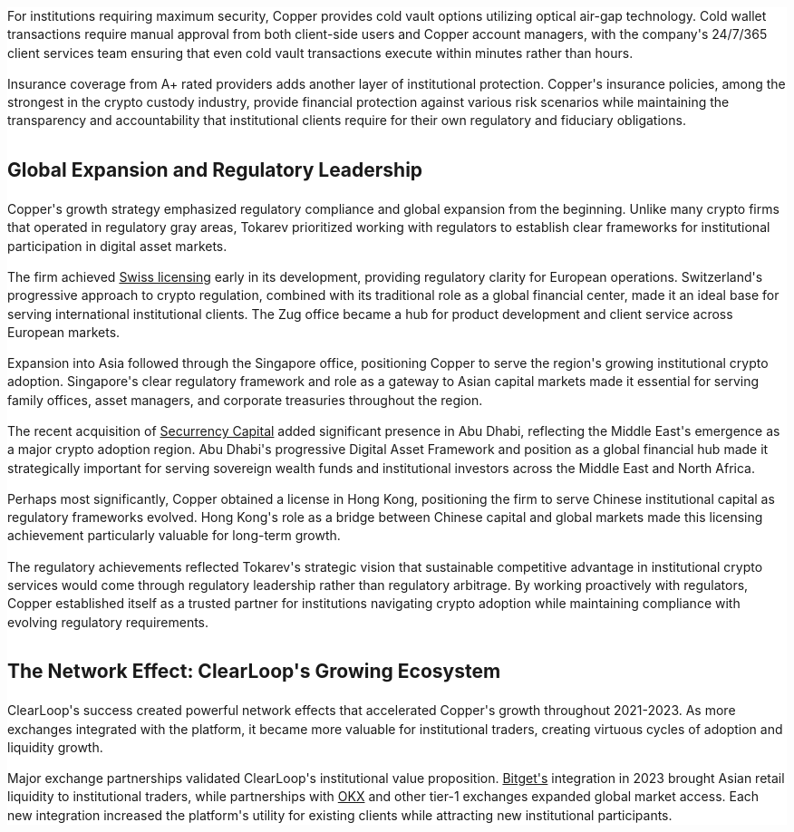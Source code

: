 For institutions requiring maximum security, Copper provides cold vault options utilizing optical air-gap technology. Cold wallet transactions require manual approval from both client-side users and Copper account managers, with the company's 24/7/365 client services team ensuring that even cold vault transactions execute within minutes rather than hours.

Insurance coverage from A+ rated providers adds another layer of institutional protection. Copper's insurance policies, among the strongest in the crypto custody industry, provide financial protection against various risk scenarios while maintaining the transparency and accountability that institutional clients require for their own regulatory and fiduciary obligations.

## Global Expansion and Regulatory Leadership

Copper's growth strategy emphasized regulatory compliance and global expansion from the beginning. Unlike many crypto firms that operated in regulatory gray areas, Tokarev prioritized working with regulators to establish clear frameworks for institutional participation in digital asset markets.

The firm achieved [Swiss licensing](https://www.finma.ch/en/) early in its development, providing regulatory clarity for European operations. Switzerland's progressive approach to crypto regulation, combined with its traditional role as a global financial center, made it an ideal base for serving international institutional clients. The Zug office became a hub for product development and client service across European markets.

Expansion into Asia followed through the Singapore office, positioning Copper to serve the region's growing institutional crypto adoption. Singapore's clear regulatory framework and role as a gateway to Asian capital markets made it essential for serving family offices, asset managers, and corporate treasuries throughout the region.

The recent acquisition of [Securrency Capital](https://securrency.com/) added significant presence in Abu Dhabi, reflecting the Middle East's emergence as a major crypto adoption region. Abu Dhabi's progressive Digital Asset Framework and position as a global financial hub made it strategically important for serving sovereign wealth funds and institutional investors across the Middle East and North Africa.

Perhaps most significantly, Copper obtained a license in Hong Kong, positioning the firm to serve Chinese institutional capital as regulatory frameworks evolved. Hong Kong's role as a bridge between Chinese capital and global markets made this licensing achievement particularly valuable for long-term growth.

The regulatory achievements reflected Tokarev's strategic vision that sustainable competitive advantage in institutional crypto services would come through regulatory leadership rather than regulatory arbitrage. By working proactively with regulators, Copper established itself as a trusted partner for institutions navigating crypto adoption while maintaining compliance with evolving regulatory requirements.

## The Network Effect: ClearLoop's Growing Ecosystem

ClearLoop's success created powerful network effects that accelerated Copper's growth throughout 2021-2023. As more exchanges integrated with the platform, it became more valuable for institutional traders, creating virtuous cycles of adoption and liquidity growth.

Major exchange partnerships validated ClearLoop's institutional value proposition. [Bitget's](https://www.bitget.com/) integration in 2023 brought Asian retail liquidity to institutional traders, while partnerships with [OKX](https://www.okx.com/) and other tier-1 exchanges expanded global market access. Each new integration increased the platform's utility for existing clients while attracting new institutional participants.
